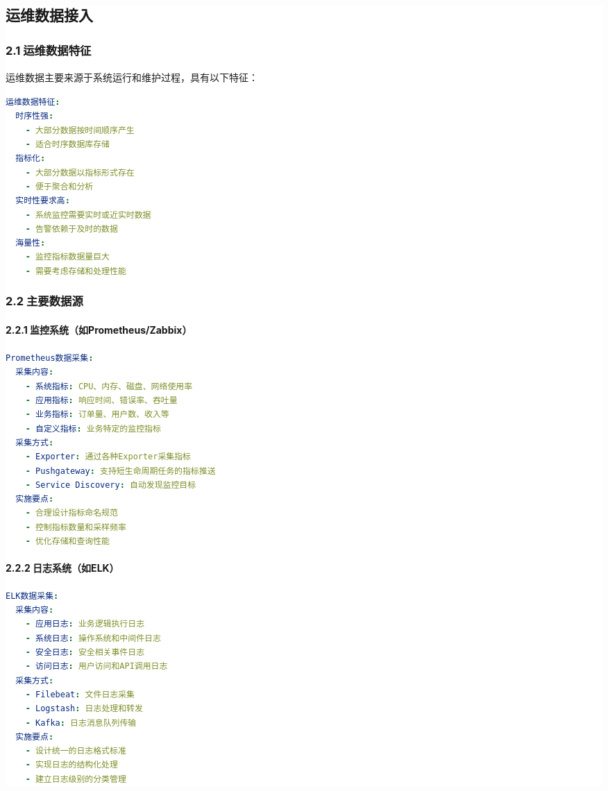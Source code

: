 ## 运维数据接入

### 2.1 运维数据特征

运维数据主要来源于系统运行和维护过程，具有以下特征：

```yaml
运维数据特征:
  时序性强:
    - 大部分数据按时间顺序产生
    - 适合时序数据库存储
  指标化:
    - 大部分数据以指标形式存在
    - 便于聚合和分析
  实时性要求高:
    - 系统监控需要实时或近实时数据
    - 告警依赖于及时的数据
  海量性:
    - 监控指标数据量巨大
    - 需要考虑存储和处理性能
```

### 2.2 主要数据源

#### 2.2.1 监控系统（如Prometheus/Zabbix）

```yaml
Prometheus数据采集:
  采集内容:
    - 系统指标: CPU、内存、磁盘、网络使用率
    - 应用指标: 响应时间、错误率、吞吐量
    - 业务指标: 订单量、用户数、收入等
    - 自定义指标: 业务特定的监控指标
  采集方式:
    - Exporter: 通过各种Exporter采集指标
    - Pushgateway: 支持短生命周期任务的指标推送
    - Service Discovery: 自动发现监控目标
  实施要点:
    - 合理设计指标命名规范
    - 控制指标数量和采样频率
    - 优化存储和查询性能
```

#### 2.2.2 日志系统（如ELK）

```yaml
ELK数据采集:
  采集内容:
    - 应用日志: 业务逻辑执行日志
    - 系统日志: 操作系统和中间件日志
    - 安全日志: 安全相关事件日志
    - 访问日志: 用户访问和API调用日志
  采集方式:
    - Filebeat: 文件日志采集
    - Logstash: 日志处理和转发
    - Kafka: 日志消息队列传输
  实施要点:
    - 设计统一的日志格式标准
    - 实现日志的结构化处理
    - 建立日志级别的分类管理
```
